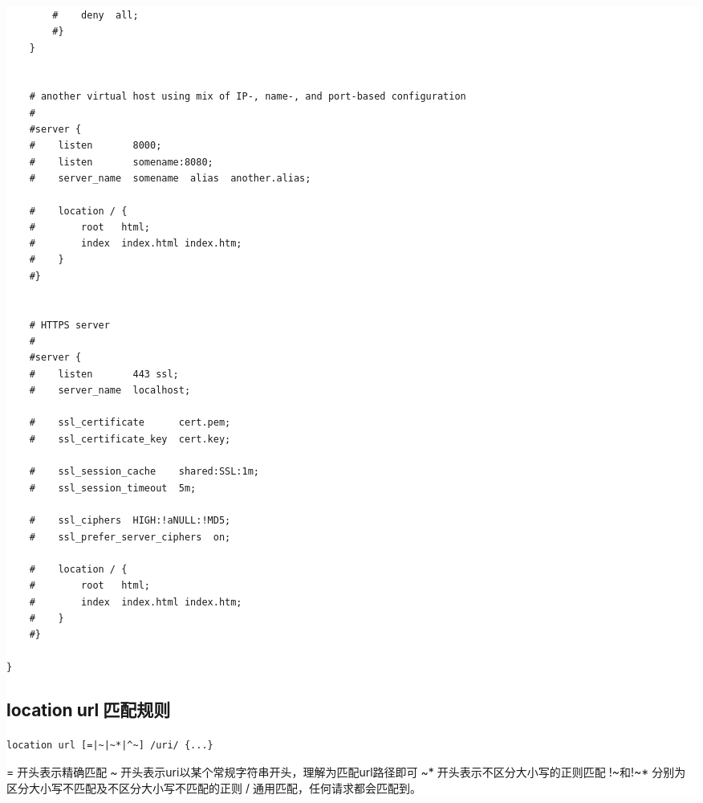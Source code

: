 ```
        #    deny  all;
        #}
    }


    # another virtual host using mix of IP-, name-, and port-based configuration
    #
    #server {
    #    listen       8000;
    #    listen       somename:8080;
    #    server_name  somename  alias  another.alias;

    #    location / {
    #        root   html;
    #        index  index.html index.htm;
    #    }
    #}


    # HTTPS server
    #
    #server {
    #    listen       443 ssl;
    #    server_name  localhost;

    #    ssl_certificate      cert.pem;
    #    ssl_certificate_key  cert.key;

    #    ssl_session_cache    shared:SSL:1m;
    #    ssl_session_timeout  5m;

    #    ssl_ciphers  HIGH:!aNULL:!MD5;
    #    ssl_prefer_server_ciphers  on;

    #    location / {
    #        root   html;
    #        index  index.html index.htm;
    #    }
    #}

}

```

## location url 匹配规则
```
location url [=|~|~*|^~] /uri/ {...}
```
= 开头表示精确匹配
~ 开头表示uri以某个常规字符串开头，理解为匹配url路径即可
~* 开头表示不区分大小写的正则匹配
!~和!~* 分别为区分大小写不匹配及不区分大小写不匹配的正则
/ 通用匹配，任何请求都会匹配到。
